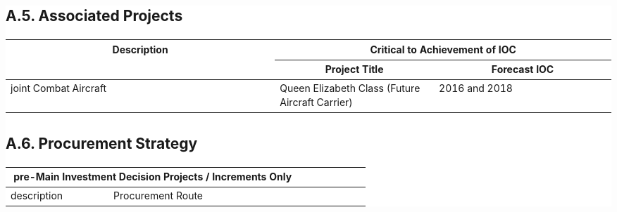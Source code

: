 ## A.5. Associated Projects

<table>
<colgroup>
<col Style="Width: 44%" />
<col Style="Width: 26%" />
<col Style="Width: 29%" />
</Colgroup>
<thead>
<tr>
<th Rowspan="2">
Description
</Th>
<th Colspan="2">
Critical to Achievement of IOC
</Th>
</Tr>
<tr>
<th>
Project Title
</Th>
<th>
Forecast IOC
</Th>
</Tr>
</Thead>
<tbody>
<tr>
<td>joint Combat Aircraft</Td>
<td>
Queen Elizabeth Class (Future Aircraft Carrier)
</Td>
<td>
2016 and 2018
</Td>
</Tr>
</Tbody>
</Table>

## A.6. Procurement Strategy

<table>
<colgroup>
<col Style="Width: 28%" />
<col Style="Width: 17%" />
<col Style="Width: 19%" />
<col Style="Width: 16%" />
<col Style="Width: 18%" />
</Colgroup>
<thead>
<tr>
<th Colspan="4">pre-Main Investment Decision Projects /
Increments Only</Th>
<th></Th>
</Tr>
</Thead>
<tbody>
<tr>
<td>description</Td>
<td Colspan="3">
Procurement Route
</Td>
<td></Td>